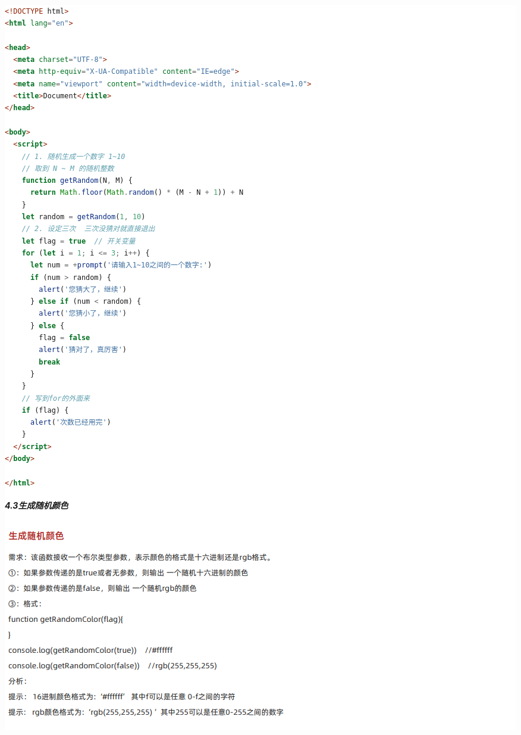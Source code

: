 ```html
<!DOCTYPE html>
<html lang="en">

<head>
  <meta charset="UTF-8">
  <meta http-equiv="X-UA-Compatible" content="IE=edge">
  <meta name="viewport" content="width=device-width, initial-scale=1.0">
  <title>Document</title>
</head>

<body>
  <script>
    // 1. 随机生成一个数字 1~10
    // 取到 N ~ M 的随机整数
    function getRandom(N, M) {
      return Math.floor(Math.random() * (M - N + 1)) + N
    }
    let random = getRandom(1, 10)
    // 2. 设定三次  三次没猜对就直接退出
    let flag = true  // 开关变量 
    for (let i = 1; i <= 3; i++) {
      let num = +prompt('请输入1~10之间的一个数字:')
      if (num > random) {
        alert('您猜大了，继续')
      } else if (num < random) {
        alert('您猜小了，继续')
      } else {
        flag = false
        alert('猜对了，真厉害')
        break
      }
    }
    // 写到for的外面来
    if (flag) {
      alert('次数已经用完')
    }
  </script>
</body>

</html>
```

##### 4.3生成随机颜色

![image-20220720224024935](JavaScript%20%E5%9F%BA%E7%A1%80%E7%AC%AC%E4%BA%94%E5%A4%A9%20%E5%AF%B9%E8%B1%A1.assets/image-20220720224024935.png)
